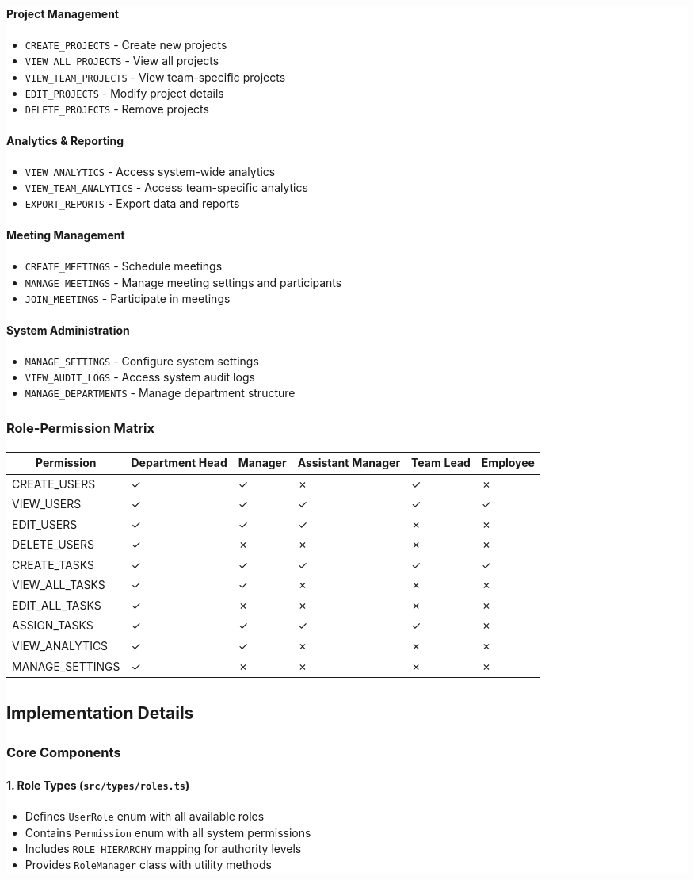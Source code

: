 #### Project Management
- `CREATE_PROJECTS` - Create new projects
- `VIEW_ALL_PROJECTS` - View all projects
- `VIEW_TEAM_PROJECTS` - View team-specific projects
- `EDIT_PROJECTS` - Modify project details
- `DELETE_PROJECTS` - Remove projects

#### Analytics & Reporting
- `VIEW_ANALYTICS` - Access system-wide analytics
- `VIEW_TEAM_ANALYTICS` - Access team-specific analytics
- `EXPORT_REPORTS` - Export data and reports

#### Meeting Management
- `CREATE_MEETINGS` - Schedule meetings
- `MANAGE_MEETINGS` - Manage meeting settings and participants
- `JOIN_MEETINGS` - Participate in meetings

#### System Administration
- `MANAGE_SETTINGS` - Configure system settings
- `VIEW_AUDIT_LOGS` - Access system audit logs
- `MANAGE_DEPARTMENTS` - Manage department structure

### Role-Permission Matrix

| Permission | Department Head | Manager | Assistant Manager | Team Lead | Employee |
|------------|----------------|---------|-------------------|-----------|----------|
| CREATE_USERS | ✓ | ✓ | ✗ | ✓ | ✗ |
| VIEW_USERS | ✓ | ✓ | ✓ | ✓ | ✓ |
| EDIT_USERS | ✓ | ✓ | ✓ | ✗ | ✗ |
| DELETE_USERS | ✓ | ✗ | ✗ | ✗ | ✗ |
| CREATE_TASKS | ✓ | ✓ | ✓ | ✓ | ✓ |
| VIEW_ALL_TASKS | ✓ | ✓ | ✗ | ✗ | ✗ |
| EDIT_ALL_TASKS | ✓ | ✗ | ✗ | ✗ | ✗ |
| ASSIGN_TASKS | ✓ | ✓ | ✓ | ✓ | ✗ |
| VIEW_ANALYTICS | ✓ | ✓ | ✗ | ✗ | ✗ |
| MANAGE_SETTINGS | ✓ | ✗ | ✗ | ✗ | ✗ |

## Implementation Details

### Core Components

#### 1. Role Types (`src/types/roles.ts`)
- Defines `UserRole` enum with all available roles
- Contains `Permission` enum with all system permissions
- Includes `ROLE_HIERARCHY` mapping for authority levels
- Provides `RoleManager` class with utility methods
